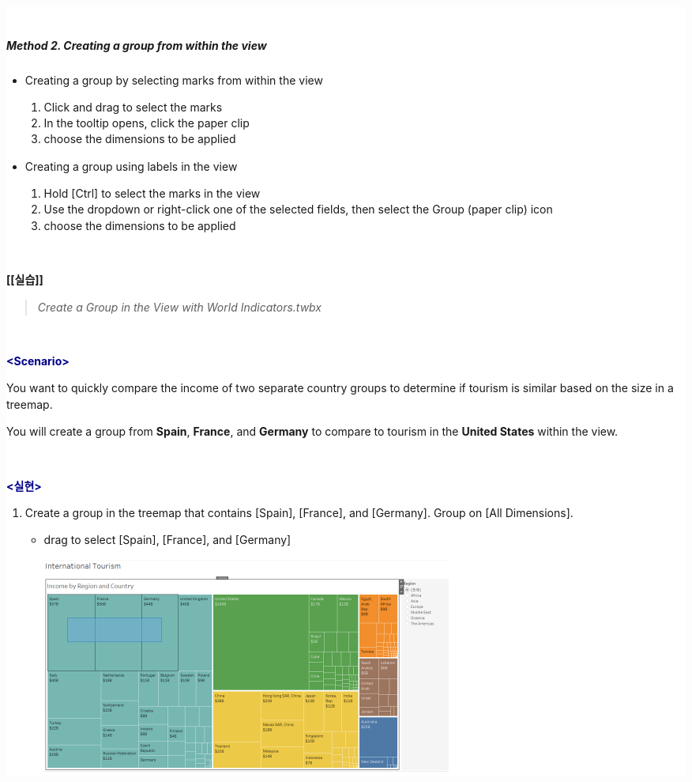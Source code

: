 <br />

##### *Method 2.* Creating a group from within the view

* Creating a group by selecting marks from within the view
  1. Click and drag to select the marks
  2. In the tooltip opens, click the paper clip
  3. choose the dimensions to be applied

* Creating a group using labels in the view
  1. Hold [Ctrl] to select the marks in the view
  2. Use the dropdown or right-click one of the selected fields, then select the Group (paper clip) icon 
  3. choose the dimensions to be applied

<br />

**[[실습]]** 

>  *Create a Group in the View with World Indicators.twbx*

<br />

**<font color = 'darkblue'>\<Scenario></font>**

You want to quickly compare the income of two separate country groups to determine if tourism is similar based on the size in a treemap.

You will create a group from **Spain**, **France**, and **Germany** to compare to tourism in the **United States** within the view.

<br />

**<font color = 'darkblue'>\<실현></font>**

1. Create a group in the treemap that contains [Spain], [France], and [Germany]. Group on [All Dimensions].

   * drag to select [Spain], [France], and [Germany]

     <img src="/images/S-Tableau-Fundamentals-3-Organize-Data-and-Create-Filters/image-20210520135604712.png" alt="image-20210520135604712" style="zoom: 50%;" />
